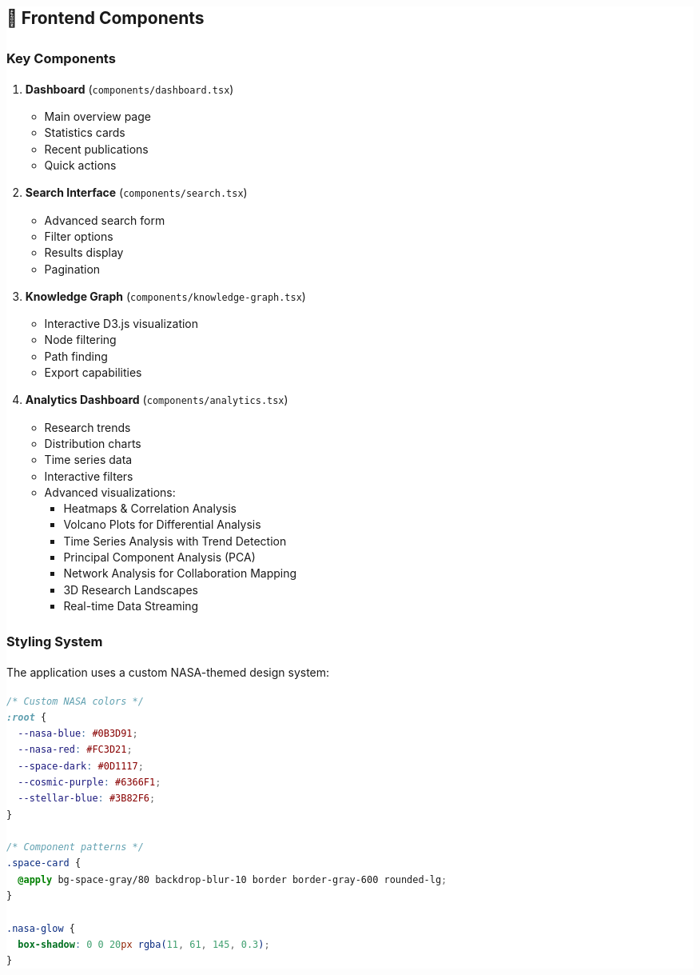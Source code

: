 ## 🎨 Frontend Components

### Key Components

1. **Dashboard** (`components/dashboard.tsx`)
   - Main overview page
   - Statistics cards
   - Recent publications
   - Quick actions

2. **Search Interface** (`components/search.tsx`)
   - Advanced search form
   - Filter options
   - Results display
   - Pagination

3. **Knowledge Graph** (`components/knowledge-graph.tsx`)
   - Interactive D3.js visualization
   - Node filtering
   - Path finding
   - Export capabilities

4. **Analytics Dashboard** (`components/analytics.tsx`)
   - Research trends
   - Distribution charts
   - Time series data
   - Interactive filters
   - Advanced visualizations:
     - Heatmaps & Correlation Analysis
     - Volcano Plots for Differential Analysis
     - Time Series Analysis with Trend Detection
     - Principal Component Analysis (PCA)
     - Network Analysis for Collaboration Mapping
     - 3D Research Landscapes
     - Real-time Data Streaming

### Styling System

The application uses a custom NASA-themed design system:

```css
/* Custom NASA colors */
:root {
  --nasa-blue: #0B3D91;
  --nasa-red: #FC3D21;
  --space-dark: #0D1117;
  --cosmic-purple: #6366F1;
  --stellar-blue: #3B82F6;
}

/* Component patterns */
.space-card {
  @apply bg-space-gray/80 backdrop-blur-10 border border-gray-600 rounded-lg;
}

.nasa-glow {
  box-shadow: 0 0 20px rgba(11, 61, 145, 0.3);
}
```
